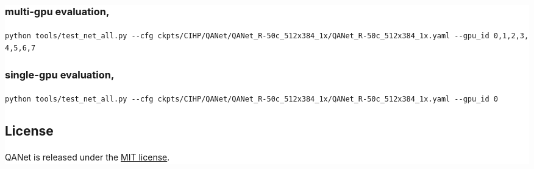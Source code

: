 ### multi-gpu evaluation,
```
python tools/test_net_all.py --cfg ckpts/CIHP/QANet/QANet_R-50c_512x384_1x/QANet_R-50c_512x384_1x.yaml --gpu_id 0,1,2,3,4,5,6,7
```

### single-gpu evaluation,
```
python tools/test_net_all.py --cfg ckpts/CIHP/QANet/QANet_R-50c_512x384_1x/QANet_R-50c_512x384_1x.yaml --gpu_id 0
```


## License
QANet is released under the [MIT license](https://github.com/soeaver/QANet/blob/master/LICENSE).
